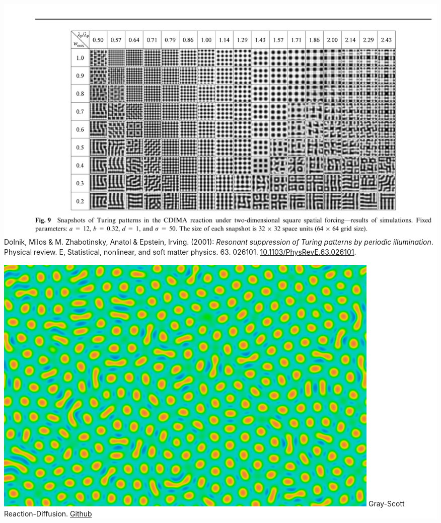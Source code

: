 ![Turing Patterns](/assets/vf/TuringPattern-2.png)
Dolnik, Milos & M. Zhabotinsky, Anatol & Epstein, Irving. (2001): *Resonant suppression of Turing patterns by periodic illumination*. Physical review. E, Statistical, nonlinear, and soft matter physics. 63. 026101. [10.1103/PhysRevE.63.026101](https://www.researchgate.net/publication/12025147_Resonant_suppression_of_Turing_patterns_by_periodic_illumination).

![Turing Patterns](/assets/vf/turing2.png)
Gray-Scott Reaction-Diffusion. [Github](https://github.com/pmneila/jsexp)
